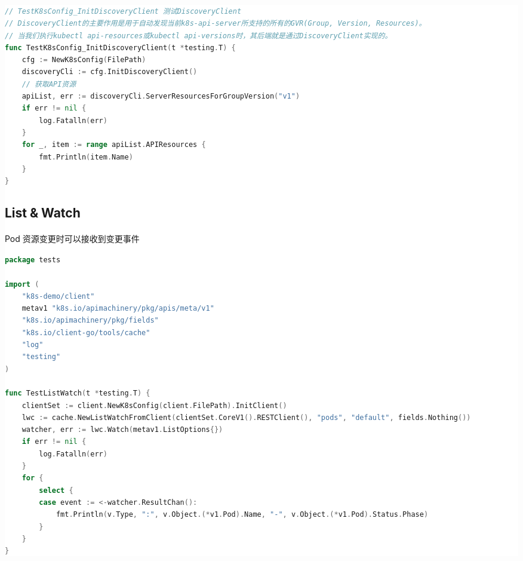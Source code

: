 ```go
// TestK8sConfig_InitDiscoveryClient 测试DiscoveryClient
// DiscoveryClient的主要作用是用于自动发现当前k8s-api-server所支持的所有的GVR(Group, Version, Resources)。
// 当我们执行kubectl api-resources或kubectl api-versions时，其后端就是通过DiscoveryClient实现的。
func TestK8sConfig_InitDiscoveryClient(t *testing.T) {
	cfg := NewK8sConfig(FilePath)
	discoveryCli := cfg.InitDiscoveryClient()
	// 获取API资源
	apiList, err := discoveryCli.ServerResourcesForGroupVersion("v1")
	if err != nil {
		log.Fatalln(err)
	}
	for _, item := range apiList.APIResources {
		fmt.Println(item.Name)
	}
}

```



## List & Watch 

Pod 资源变更时可以接收到变更事件

```go
package tests

import (
	"k8s-demo/client"
	metav1 "k8s.io/apimachinery/pkg/apis/meta/v1"
	"k8s.io/apimachinery/pkg/fields"
	"k8s.io/client-go/tools/cache"
	"log"
	"testing"
)

func TestListWatch(t *testing.T) {
	clientSet := client.NewK8sConfig(client.FilePath).InitClient()
	lwc := cache.NewListWatchFromClient(clientSet.CoreV1().RESTClient(), "pods", "default", fields.Nothing())
	watcher, err := lwc.Watch(metav1.ListOptions{})
	if err != nil {
		log.Fatalln(err)
	}
	for {
		select {
		case event := <-watcher.ResultChan():
			fmt.Println(v.Type, ":", v.Object.(*v1.Pod).Name, "-", v.Object.(*v1.Pod).Status.Phase)
		}
	}
}

```
